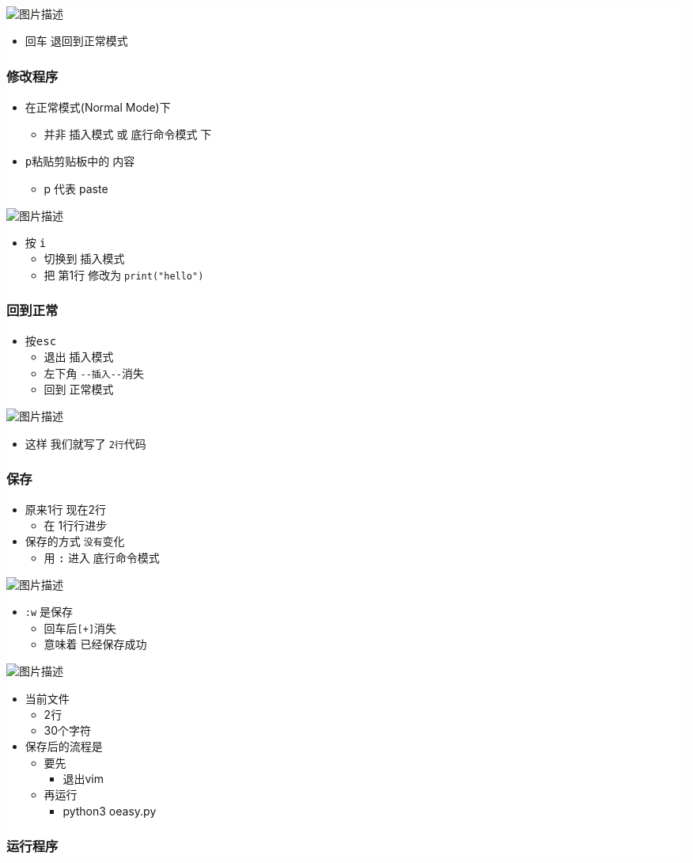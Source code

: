 ![图片描述](https://doc.shiyanlou.com/courses/uid1190679-20230219-1676811756411)

- 回车 退回到正常模式

### 修改程序

- 在正常模式(Normal Mode)下
	- 并非 插入模式 或 底行命令模式 下

- <kbd>p</kbd>粘贴剪贴板中的 内容
	- p 代表 paste

![图片描述](https://doc.shiyanlou.com/courses/uid1190679-20220909-1662714715066)

- 按 <kbd>i</kbd>
	- 切换到 插入模式
	- 把 第1行 修改为 `print("hello")`

### 回到正常

- 按<kbd>esc</kbd> 
	- 退出 插入模式
	- 左下角 `--插入--`消失
	- 回到 正常模式

![图片描述](https://doc.shiyanlou.com/courses/uid1190679-20220909-1662714735052)

- 这样 我们就写了 `2行`代码

### 保存

- 原来1行 现在2行
	- 在 1行行进步
- 保存的方式 `没有`变化
	- 用 <kbd>:</kbd> 进入 底行命令模式

![图片描述](https://doc.shiyanlou.com/courses/uid1190679-20230219-1676812003179)

- `:w` 是保存
	- 回车后`[+]`消失
	- 意味着 已经保存成功

![图片描述](https://doc.shiyanlou.com/courses/uid1190679-20230219-1676812039087)

- 当前文件 
	- 2行
	- 30个字符
- 保存后的流程是
	- 要先
		- 退出vim
	- 再运行
		- python3 oeasy.py

### 运行程序
